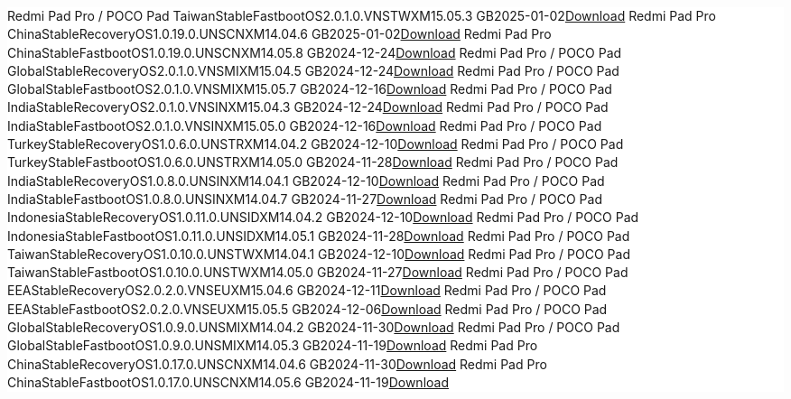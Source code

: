 <tr><td>Redmi Pad Pro / POCO Pad Taiwan</td><td>Stable</td><td>Fastboot</td><td>OS2.0.1.0.VNSTWXM</td><td>15.0</td><td>5.3 GB</td><td>2025-01-02</td><td><a href="/hyperos/dizi/stable/OS2.0.1.0.VNSTWXM/">Download</a></td></tr>
<tr><td>Redmi Pad Pro China</td><td>Stable</td><td>Recovery</td><td>OS1.0.19.0.UNSCNXM</td><td>14.0</td><td>4.6 GB</td><td>2025-01-02</td><td><a href="/hyperos/dizi/stable/OS1.0.19.0.UNSCNXM/">Download</a></td></tr>
<tr><td>Redmi Pad Pro China</td><td>Stable</td><td>Fastboot</td><td>OS1.0.19.0.UNSCNXM</td><td>14.0</td><td>5.8 GB</td><td>2024-12-24</td><td><a href="/hyperos/dizi/stable/OS1.0.19.0.UNSCNXM/">Download</a></td></tr>
<tr><td>Redmi Pad Pro / POCO Pad Global</td><td>Stable</td><td>Recovery</td><td>OS2.0.1.0.VNSMIXM</td><td>15.0</td><td>4.5 GB</td><td>2024-12-24</td><td><a href="/hyperos/dizi/stable/OS2.0.1.0.VNSMIXM/">Download</a></td></tr>
<tr><td>Redmi Pad Pro / POCO Pad Global</td><td>Stable</td><td>Fastboot</td><td>OS2.0.1.0.VNSMIXM</td><td>15.0</td><td>5.7 GB</td><td>2024-12-16</td><td><a href="/hyperos/dizi/stable/OS2.0.1.0.VNSMIXM/">Download</a></td></tr>
<tr><td>Redmi Pad Pro / POCO Pad India</td><td>Stable</td><td>Recovery</td><td>OS2.0.1.0.VNSINXM</td><td>15.0</td><td>4.3 GB</td><td>2024-12-24</td><td><a href="/hyperos/dizi/stable/OS2.0.1.0.VNSINXM/">Download</a></td></tr>
<tr><td>Redmi Pad Pro / POCO Pad India</td><td>Stable</td><td>Fastboot</td><td>OS2.0.1.0.VNSINXM</td><td>15.0</td><td>5.0 GB</td><td>2024-12-16</td><td><a href="/hyperos/dizi/stable/OS2.0.1.0.VNSINXM/">Download</a></td></tr>
<tr><td>Redmi Pad Pro / POCO Pad Turkey</td><td>Stable</td><td>Recovery</td><td>OS1.0.6.0.UNSTRXM</td><td>14.0</td><td>4.2 GB</td><td>2024-12-10</td><td><a href="/hyperos/dizi/stable/OS1.0.6.0.UNSTRXM/">Download</a></td></tr>
<tr><td>Redmi Pad Pro / POCO Pad Turkey</td><td>Stable</td><td>Fastboot</td><td>OS1.0.6.0.UNSTRXM</td><td>14.0</td><td>5.0 GB</td><td>2024-11-28</td><td><a href="/hyperos/dizi/stable/OS1.0.6.0.UNSTRXM/">Download</a></td></tr>
<tr><td>Redmi Pad Pro / POCO Pad India</td><td>Stable</td><td>Recovery</td><td>OS1.0.8.0.UNSINXM</td><td>14.0</td><td>4.1 GB</td><td>2024-12-10</td><td><a href="/hyperos/dizi/stable/OS1.0.8.0.UNSINXM/">Download</a></td></tr>
<tr><td>Redmi Pad Pro / POCO Pad India</td><td>Stable</td><td>Fastboot</td><td>OS1.0.8.0.UNSINXM</td><td>14.0</td><td>4.7 GB</td><td>2024-11-27</td><td><a href="/hyperos/dizi/stable/OS1.0.8.0.UNSINXM/">Download</a></td></tr>
<tr><td>Redmi Pad Pro / POCO Pad Indonesia</td><td>Stable</td><td>Recovery</td><td>OS1.0.11.0.UNSIDXM</td><td>14.0</td><td>4.2 GB</td><td>2024-12-10</td><td><a href="/hyperos/dizi/stable/OS1.0.11.0.UNSIDXM/">Download</a></td></tr>
<tr><td>Redmi Pad Pro / POCO Pad Indonesia</td><td>Stable</td><td>Fastboot</td><td>OS1.0.11.0.UNSIDXM</td><td>14.0</td><td>5.1 GB</td><td>2024-11-28</td><td><a href="/hyperos/dizi/stable/OS1.0.11.0.UNSIDXM/">Download</a></td></tr>
<tr><td>Redmi Pad Pro / POCO Pad Taiwan</td><td>Stable</td><td>Recovery</td><td>OS1.0.10.0.UNSTWXM</td><td>14.0</td><td>4.1 GB</td><td>2024-12-10</td><td><a href="/hyperos/dizi/stable/OS1.0.10.0.UNSTWXM/">Download</a></td></tr>
<tr><td>Redmi Pad Pro / POCO Pad Taiwan</td><td>Stable</td><td>Fastboot</td><td>OS1.0.10.0.UNSTWXM</td><td>14.0</td><td>5.0 GB</td><td>2024-11-27</td><td><a href="/hyperos/dizi/stable/OS1.0.10.0.UNSTWXM/">Download</a></td></tr>
<tr><td>Redmi Pad Pro / POCO Pad EEA</td><td>Stable</td><td>Recovery</td><td>OS2.0.2.0.VNSEUXM</td><td>15.0</td><td>4.6 GB</td><td>2024-12-11</td><td><a href="/hyperos/dizi/stable/OS2.0.2.0.VNSEUXM/">Download</a></td></tr>
<tr><td>Redmi Pad Pro / POCO Pad EEA</td><td>Stable</td><td>Fastboot</td><td>OS2.0.2.0.VNSEUXM</td><td>15.0</td><td>5.5 GB</td><td>2024-12-06</td><td><a href="/hyperos/dizi/stable/OS2.0.2.0.VNSEUXM/">Download</a></td></tr>
<tr><td>Redmi Pad Pro / POCO Pad Global</td><td>Stable</td><td>Recovery</td><td>OS1.0.9.0.UNSMIXM</td><td>14.0</td><td>4.2 GB</td><td>2024-11-30</td><td><a href="/hyperos/dizi/stable/OS1.0.9.0.UNSMIXM/">Download</a></td></tr>
<tr><td>Redmi Pad Pro / POCO Pad Global</td><td>Stable</td><td>Fastboot</td><td>OS1.0.9.0.UNSMIXM</td><td>14.0</td><td>5.3 GB</td><td>2024-11-19</td><td><a href="/hyperos/dizi/stable/OS1.0.9.0.UNSMIXM/">Download</a></td></tr>
<tr><td>Redmi Pad Pro China</td><td>Stable</td><td>Recovery</td><td>OS1.0.17.0.UNSCNXM</td><td>14.0</td><td>4.6 GB</td><td>2024-11-30</td><td><a href="/hyperos/dizi/stable/OS1.0.17.0.UNSCNXM/">Download</a></td></tr>
<tr><td>Redmi Pad Pro China</td><td>Stable</td><td>Fastboot</td><td>OS1.0.17.0.UNSCNXM</td><td>14.0</td><td>5.6 GB</td><td>2024-11-19</td><td><a href="/hyperos/dizi/stable/OS1.0.17.0.UNSCNXM/">Download</a></td></tr>